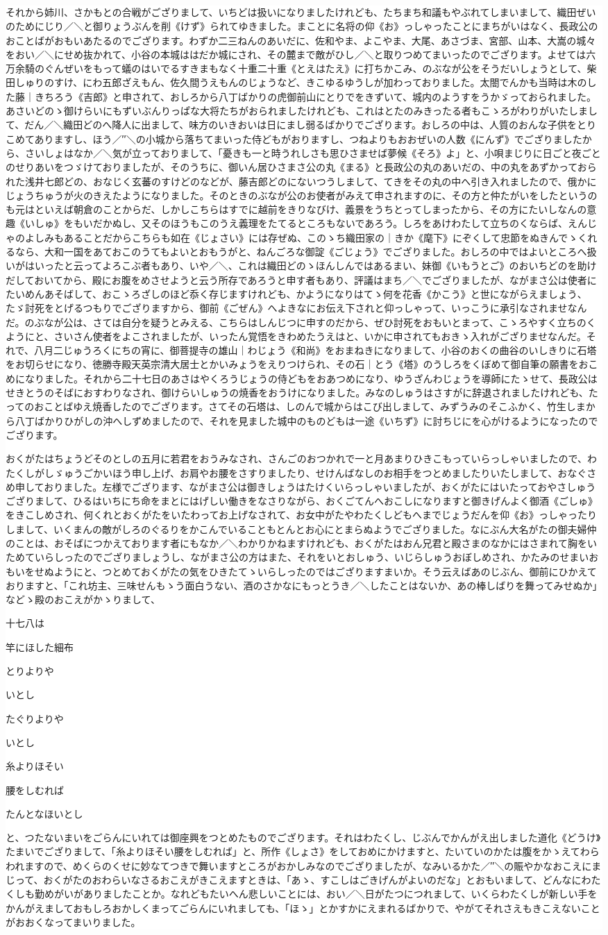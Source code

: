 それから姉川、さかもとの合戦がござりまして、いちどは扱いになりましたけれども、たちまち和議もやぶれてしまいまして、織田ぜいのためにじり／＼と御りょうぶんを削《けず》られてゆきました。まことに名将の仰《お》っしゃったことにまちがいはなく、長政公のおことばがおもいあたるのでござります。わずか二三ねんのあいだに、佐和やま、よこやま、大尾、あさづま、宮部、山本、大嵩の城々をおい／＼にせめ抜かれて、小谷の本城ははだか城にされ、その麓まで敵がひし／＼と取りつめてまいったのでござります。よせては六万余騎のぐんぜいをもって蟻のはいでるすきまもなく十重二十重《とえはたえ》に打ちかこみ、のぶなが公をそうだいしょうとして、柴田しゅりのすけ、にわ五郎ざえもん、佐久間うえもんのじょうなど、きこゆるゆうしが加わっておりました。太閤でんかも当時は木のした藤｜きちろう《吉郎》と申されて、おしろから八丁ばかりの虎御前山にとりでをきずいて、城内のようすをうかゞっておられました。あさいどのゝ御けらいにもずいぶんりっぱな大将たちがおられましたけれども、これはとたのみきったる者もこゝろがわりがいたしまして、だん／＼織田どのへ降人に出まして、味方のいきおいは日にまし弱るばかりでござります。おしろの中は、人質のおんな子供をとりこめてありますし、ほう／″＼の小城から落ちてまいった侍どもがおりますし、つねよりもおおぜいの人数《にんず》でござりましたから、さいしょはなか／＼気が立っておりまして、「憂きも一と時うれしさも思ひさませば夢候《そろ》よ」と、小唄まじりに日ごと夜ごとのせりあいをつゞけておりましたが、そのうちに、御いん居ひさまさ公の丸《まる》と長政公の丸のあいだの、中の丸をあずかっておられた浅井七郎どの、おなじく玄蕃のすけどのなどが、藤吉郎どのにないつうしまして、てきをその丸の中へ引き入れましたので、俄かにじょうちゅうが火のきえたようになりました。そのときのぶなが公のお使者がみえて申されますのに、その方と仲たがいをしたというのも元はといえば朝倉のことからだ、しかしこちらはすでに越前をきりなびけ、義景をうちとってしまったから、その方にたいしなんの意趣《いしゅ》をもいだかぬし、又そのほうもこのうえ義理をたてるところもないであろう。しろをあけわたして立ちのくならば、えんじゃのよしみもあることだからこちらも如在《じょさい》には存ぜぬ、このゝち織田家の｜きか《麾下》にぞくして忠節をぬきんでゝくれるなら、大和一国をあておこのうてもよいとおもうがと、ねんごろな御諚《ごじょう》でござりました。おしろの中ではよいところへ扱いがはいったと云ってよろこぶ者もあり、いや／＼、これは織田どのゝほんしんではあるまい、妹御《いもうとご》のおいちどのを助けだしておいてから、殿にお腹をめさせようと云う所存であろうと申す者もあり、評議はまち／＼でござりましたが、ながまさ公は使者にたいめんあそばして、おこゝろざしのほど忝く存じますけれども、かようになりはてゝ何を花香《かこう》と世にながらえましょう、たゞ討死をとげるつもりでござりますから、御前《ごぜん》へよきなにお伝え下されと仰っしゃって、いっこうに承引なされませなんだ。のぶなが公は、さては自分を疑うとみえる、こちらはしんじつに申すのだから、ぜひ討死をおもいとまって、こゝろやすく立ちのくようにと、さいさん使者をよこされましたが、いったん覚悟をきわめたうえはと、いかに申されてもおきゝ入れがござりませなんだ。それで、八月二じゅうろくにちの宵に、御菩提寺の雄山｜わじょう《和尚》をおまねきになりまして、小谷のおくの曲谷のいしきりに石塔をお切らせになり、徳勝寺殿天英宗清大居士とかいみょうをえりつけられ、その石｜とう《塔》のうしろをくぼめて御自筆の願書をおこめになりました。それから二十七日のあさはやくろうじょうの侍どもをおあつめになり、ゆうざんわじょうを導師にたゝせて、長政公はせきとうのそばにおすわりなされ、御けらいしゅうの焼香をおうけになりました。みなのしゅうはさすがに辞退されましたけれども、たってのおことばゆえ焼香したのでござります。さてその石塔は、しのんで城からはこび出しまして、みずうみのそこふかく、竹生しまから八丁ばかりひがしの沖へしずめましたので、それを見ました城中のものどもは一途《いちず》に討ちじにを心がけるようになったのでござります。

おくがたはちょうどそのとしの五月に若君をおうみなされ、さんごのおつかれで一と月あまりひきこもっていらっしゃいましたので、わたくしがしゞゅうごかいほう申し上げ、お肩やお腰をさすりましたり、せけんばなしのお相手をつとめましたりいたしまして、おなぐさめ申しておりました。左様でござります、ながまさ公は御きしょうはたけくいらっしゃいましたが、おくがたにはいたっておやさしゅうござりまして、ひるはいちにち命をまとにはげしい働きをなさりながら、おくごてんへおこしになりますと御きげんよく御酒《ごしゅ》をきこしめされ、何くれとおくがたをいたわってお上げなされて、お女中がたやわたくしどもへまでじょうだんを仰《お》っしゃったりしまして、いくまんの敵がしろのぐるりをかこんでいることもとんとお心にとまらぬようでござりました。なにぶん大名がたの御夫婦仲のことは、おそばにつかえております者にもなか／＼わかりかねますけれども、おくがたはおん兄君と殿さまのなかにはさまれて胸をいためていらしったのでござりましょうし、ながまさ公の方はまた、それをいとおしゅう、いじらしゅうおぼしめされ、かたみのせまいおもいをせぬようにと、つとめておくがたの気をひきたてゝいらしったのではござりますまいか。そう云えばあのじぶん、御前にひかえておりますと、「これ坊主、三味せんもゝう面白うない、酒のさかなにもっとうき／＼したことはないか、あの棒しばりを舞ってみせぬか」などゝ殿のおこえがかゝりまして、


十七八は

竿にほした細布

とりよりや

いとし

たぐりよりや

いとし

糸よりほそい

腰をしむれば

たんとなほいとし



と、つたないまいをごらんにいれては御座興をつとめたものでござります。それはわたくし、じぶんでかんがえ出しました道化《どうけ》たまいでござりまして、「糸よりほそい腰をしむれば」と、所作《しょさ》をしておめにかけますと、たいていのかたは腹をかゝえてわらわれますので、めくらのくせに妙なてつきで舞いますところがおかしみなのでござりましたが、なみいるかた／″＼の賑やかなおこえにまじって、おくがたのおわらいなさるおこえがきこえますときは、「あゝ、すこしはごきげんがよいのだな」とおもいまして、どんなにわたくしも勤めがいがありましたことか。なれどもたいへん悲しいことには、おい／＼日がたつにつれまして、いくらわたくしが新しい手をかんがえましておもしろおかしくまってごらんにいれましても、「ほゝ」とかすかにえまれるばかりで、やがてそれさえもきこえないことがおおくなってまいりました。
